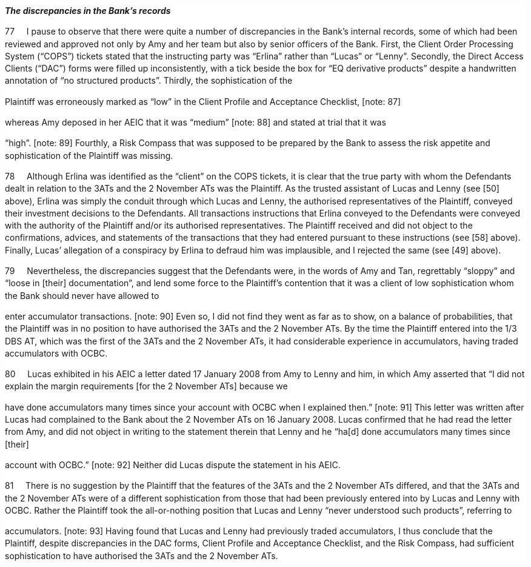 
**_The discrepancies in the Bank’s records_** 

77     I pause to observe that there were quite a number of discrepancies in the Bank’s internal records, some of which had been reviewed and approved not only by Amy and her team but also by senior officers of the Bank. First, the Client Order Processing System (“COPS”) tickets stated that the instructing party was “Erlina” rather than “Lucas” or “Lenny”. Secondly, the Direct Access Clients (“DAC”) forms were filled up inconsistently, with a tick beside the box for “EQ derivative products” despite a handwritten annotation of “no structured products”. Thirdly, the sophistication of the 

Plaintiff was erroneously marked as “low” in the Client Profile and Acceptance Checklist, [note: 87] 

whereas Amy deposed in her AEIC that it was “medium” [note: 88] and stated at trial that it was 

“high”. [note: 89] Fourthly, a Risk Compass that was supposed to be prepared by the Bank to assess the risk appetite and sophistication of the Plaintiff was missing. 

78     Although Erlina was identified as the “client” on the COPS tickets, it is clear that the true party with whom the Defendants dealt in relation to the 3ATs and the 2 November ATs was the Plaintiff. As the trusted assistant of Lucas and Lenny (see [50] above), Erlina was simply the conduit through which Lucas and Lenny, the authorised representatives of the Plaintiff, conveyed their investment decisions to the Defendants. All transactions instructions that Erlina conveyed to the Defendants were conveyed with the authority of the Plaintiff and/or its authorised representatives. The Plaintiff received and did not object to the confirmations, advices, and statements of the transactions that they had entered pursuant to these instructions (see [58] above). Finally, Lucas’ allegation of a conspiracy by Erlina to defraud him was implausible, and I rejected the same (see [49] above). 

79     Nevertheless, the discrepancies suggest that the Defendants were, in the words of Amy and Tan, regrettably “sloppy” and “loose in [their] documentation”, and lend some force to the Plaintiff’s contention that it was a client of low sophistication whom the Bank should never have allowed to 

enter accumulator transactions. [note: 90] Even so, I did not find they went as far as to show, on a balance of probabilities, that the Plaintiff was in no position to have authorised the 3ATs and the 2 November ATs. By the time the Plaintiff entered into the 1/3 DBS AT, which was the first of the 3ATs and the 2 November ATs, it had considerable experience in accumulators, having traded accumulators with OCBC. 

80     Lucas exhibited in his AEIC a letter dated 17 January 2008 from Amy to Lenny and him, in which Amy asserted that “I did not explain the margin requirements [for the 2 November ATs] because we 

have done accumulators many times since your account with OCBC when I explained then.” [note: 91] This letter was written after Lucas had complained to the Bank about the 2 November ATs on 16 January 2008. Lucas confirmed that he had read the letter from Amy, and did not object in writing to the statement therein that Lenny and he “ha[d] done accumulators many times since [their] 

account with OCBC.” [note: 92] Neither did Lucas dispute the statement in his AEIC. 

81     There is no suggestion by the Plaintiff that the features of the 3ATs and the 2 November ATs differed, and that the 3ATs and the 2 November ATs were of a different sophistication from those that had been previously entered into by Lucas and Lenny with OCBC. Rather the Plaintiff took the all-or-nothing position that Lucas and Lenny “never understood such products”, referring to 

accumulators. [note: 93] Having found that Lucas and Lenny had previously traded accumulators, I thus conclude that the Plaintiff, despite discrepancies in the DAC forms, Client Profile and Acceptance Checklist, and the Risk Compass, had sufficient sophistication to have authorised the 3ATs and the 2 November ATs. 
